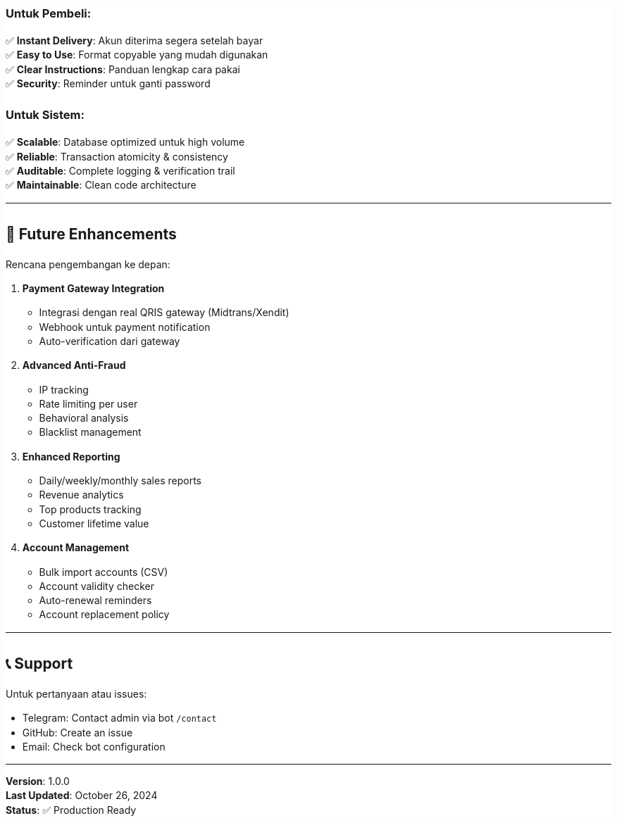 ### Untuk Pembeli:
✅ **Instant Delivery**: Akun diterima segera setelah bayar  
✅ **Easy to Use**: Format copyable yang mudah digunakan  
✅ **Clear Instructions**: Panduan lengkap cara pakai  
✅ **Security**: Reminder untuk ganti password  

### Untuk Sistem:
✅ **Scalable**: Database optimized untuk high volume  
✅ **Reliable**: Transaction atomicity & consistency  
✅ **Auditable**: Complete logging & verification trail  
✅ **Maintainable**: Clean code architecture  

---

## 🚀 Future Enhancements

Rencana pengembangan ke depan:

1. **Payment Gateway Integration**
   - Integrasi dengan real QRIS gateway (Midtrans/Xendit)
   - Webhook untuk payment notification
   - Auto-verification dari gateway

2. **Advanced Anti-Fraud**
   - IP tracking
   - Rate limiting per user
   - Behavioral analysis
   - Blacklist management

3. **Enhanced Reporting**
   - Daily/weekly/monthly sales reports
   - Revenue analytics
   - Top products tracking
   - Customer lifetime value

4. **Account Management**
   - Bulk import accounts (CSV)
   - Account validity checker
   - Auto-renewal reminders
   - Account replacement policy

---

## 📞 Support

Untuk pertanyaan atau issues:
- Telegram: Contact admin via bot `/contact`
- GitHub: Create an issue
- Email: Check bot configuration

---

**Version**: 1.0.0  
**Last Updated**: October 26, 2024  
**Status**: ✅ Production Ready
